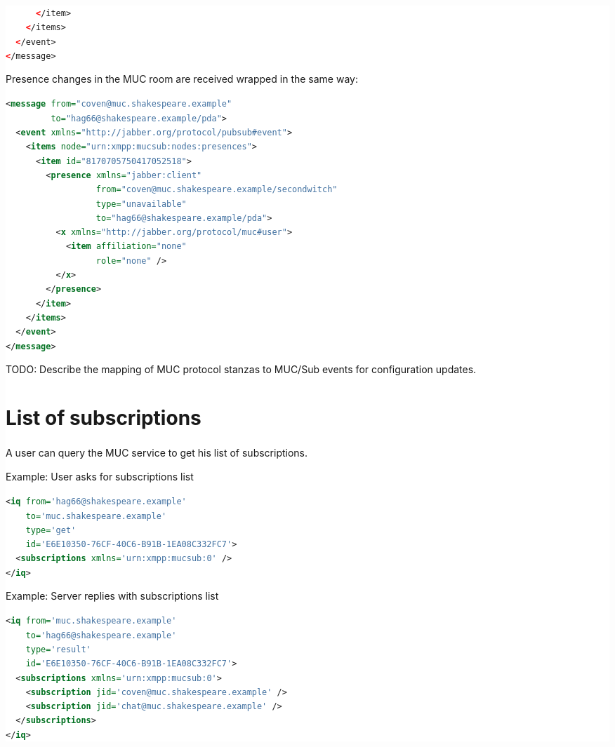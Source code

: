 ~~~ xml
      </item>
    </items>
  </event>
</message>
~~~

Presence changes in the MUC room are received wrapped in the same way:

~~~ xml
<message from="coven@muc.shakespeare.example"
         to="hag66@shakespeare.example/pda">
  <event xmlns="http://jabber.org/protocol/pubsub#event">
    <items node="urn:xmpp:mucsub:nodes:presences">
      <item id="8170705750417052518">
        <presence xmlns="jabber:client"
                  from="coven@muc.shakespeare.example/secondwitch"
                  type="unavailable"
                  to="hag66@shakespeare.example/pda">
          <x xmlns="http://jabber.org/protocol/muc#user">
            <item affiliation="none"
                  role="none" />
          </x>
        </presence>
      </item>
    </items>
  </event>
</message>
~~~

TODO: Describe the mapping of MUC protocol stanzas to MUC/Sub events for configuration updates.

# List of subscriptions

A user can query the MUC service to get his list of
subscriptions.

Example: User asks for subscriptions list

~~~ xml
<iq from='hag66@shakespeare.example'
    to='muc.shakespeare.example'
    type='get'
    id='E6E10350-76CF-40C6-B91B-1EA08C332FC7'>
  <subscriptions xmlns='urn:xmpp:mucsub:0' />
</iq>
~~~

Example: Server replies with subscriptions list

~~~ xml
<iq from='muc.shakespeare.example'
    to='hag66@shakespeare.example'
    type='result'
    id='E6E10350-76CF-40C6-B91B-1EA08C332FC7'>
  <subscriptions xmlns='urn:xmpp:mucsub:0'>
    <subscription jid='coven@muc.shakespeare.example' />
    <subscription jid='chat@muc.shakespeare.example' />
  </subscriptions>
</iq>
~~~
